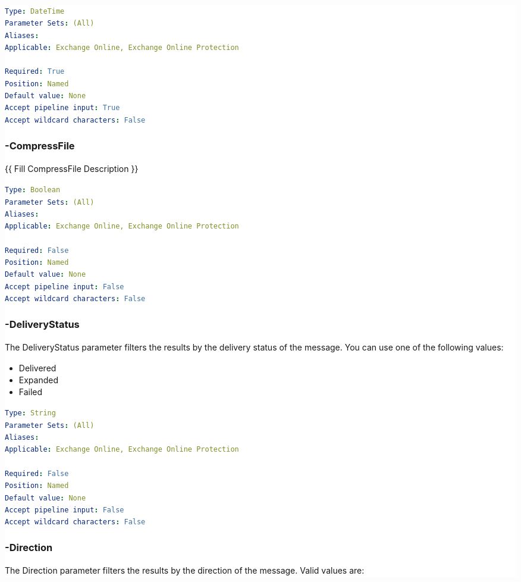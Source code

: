 ```yaml
Type: DateTime
Parameter Sets: (All)
Aliases:
Applicable: Exchange Online, Exchange Online Protection

Required: True
Position: Named
Default value: None
Accept pipeline input: True
Accept wildcard characters: False
```

### -CompressFile
{{ Fill CompressFile Description }}

```yaml
Type: Boolean
Parameter Sets: (All)
Aliases:
Applicable: Exchange Online, Exchange Online Protection

Required: False
Position: Named
Default value: None
Accept pipeline input: False
Accept wildcard characters: False
```

### -DeliveryStatus
The DeliveryStatus parameter filters the results by the delivery status of the message. You can use one of the following values:

- Delivered
- Expanded
- Failed

```yaml
Type: String
Parameter Sets: (All)
Aliases:
Applicable: Exchange Online, Exchange Online Protection

Required: False
Position: Named
Default value: None
Accept pipeline input: False
Accept wildcard characters: False
```

### -Direction
The Direction parameter filters the results by the direction of the message. Valid values are:

